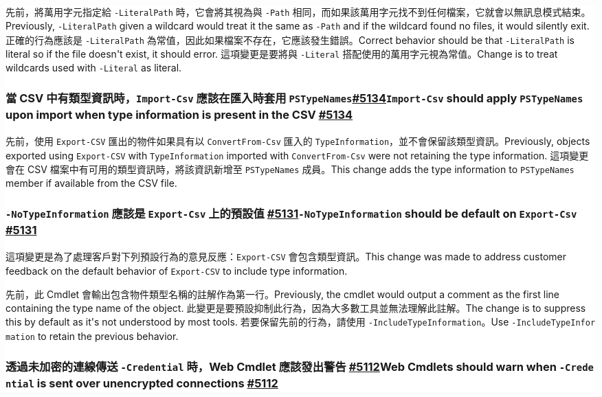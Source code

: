<span data-ttu-id="97f8a-181">先前，將萬用字元指定給 `-LiteralPath` 時，它會將其視為與 `-Path` 相同，而如果該萬用字元找不到任何檔案，它就會以無訊息模式結束。</span><span class="sxs-lookup"><span data-stu-id="97f8a-181">Previously, `-LiteralPath` given a wildcard would treat it the same as `-Path` and if the wildcard found no files, it would silently exit.</span></span> <span data-ttu-id="97f8a-182">正確的行為應該是 `-LiteralPath` 為常值，因此如果檔案不存在，它應該發生錯誤。</span><span class="sxs-lookup"><span data-stu-id="97f8a-182">Correct behavior should be that `-LiteralPath` is literal so if the file doesn't exist, it should error.</span></span> <span data-ttu-id="97f8a-183">這項變更是要將與 `-Literal` 搭配使用的萬用字元視為常值。</span><span class="sxs-lookup"><span data-stu-id="97f8a-183">Change is to treat wildcards used with `-Literal` as literal.</span></span>

### <a name="import-csv-should-apply-pstypenames-upon-import-when-type-information-is-present-in-the-csv-5134httpsgithubcompowershellpowershellissues5134"></a><span data-ttu-id="97f8a-184">當 CSV 中有類型資訊時，`Import-Csv` 應該在匯入時套用 `PSTypeNames`[#5134](https://github.com/PowerShell/PowerShell/issues/5134)</span><span class="sxs-lookup"><span data-stu-id="97f8a-184">`Import-Csv` should apply `PSTypeNames` upon import when type information is present in the CSV [#5134](https://github.com/PowerShell/PowerShell/issues/5134)</span></span>

<span data-ttu-id="97f8a-185">先前，使用 `Export-CSV` 匯出的物件如果具有以 `ConvertFrom-Csv` 匯入的 `TypeInformation`，並不會保留該類型資訊。</span><span class="sxs-lookup"><span data-stu-id="97f8a-185">Previously, objects exported using `Export-CSV` with `TypeInformation` imported with `ConvertFrom-Csv` were not retaining the type information.</span></span> <span data-ttu-id="97f8a-186">這項變更會在 CSV 檔案中有可用的類型資訊時，將該資訊新增至 `PSTypeNames` 成員。</span><span class="sxs-lookup"><span data-stu-id="97f8a-186">This change adds the type information to `PSTypeNames` member if available from the CSV file.</span></span>

### <a name="-notypeinformation-should-be-default-on-export-csv-5131httpsgithubcompowershellpowershellissues5131"></a><span data-ttu-id="97f8a-187">`-NoTypeInformation` 應該是 `Export-Csv` 上的預設值 [#5131](https://github.com/PowerShell/PowerShell/issues/5131)</span><span class="sxs-lookup"><span data-stu-id="97f8a-187">`-NoTypeInformation` should be default on `Export-Csv` [#5131](https://github.com/PowerShell/PowerShell/issues/5131)</span></span>

<span data-ttu-id="97f8a-188">這項變更是為了處理客戶對下列預設行為的意見反應：`Export-CSV` 會包含類型資訊。</span><span class="sxs-lookup"><span data-stu-id="97f8a-188">This change was made to address customer feedback on the default behavior of `Export-CSV` to include type information.</span></span>

<span data-ttu-id="97f8a-189">先前，此 Cmdlet 會輸出包含物件類型名稱的註解作為第一行。</span><span class="sxs-lookup"><span data-stu-id="97f8a-189">Previously, the cmdlet would output a comment as the first line containing the type name of the object.</span></span> <span data-ttu-id="97f8a-190">此變更是要預設抑制此行為，因為大多數工具並無法理解此註解。</span><span class="sxs-lookup"><span data-stu-id="97f8a-190">The change is to suppress this by default as it's not understood by most tools.</span></span> <span data-ttu-id="97f8a-191">若要保留先前的行為，請使用 `-IncludeTypeInformation`。</span><span class="sxs-lookup"><span data-stu-id="97f8a-191">Use `-IncludeTypeInformation` to retain the previous behavior.</span></span>

### <a name="web-cmdlets-should-warn-when--credential-is-sent-over-unencrypted-connections-5112httpsgithubcompowershellpowershellissues5112"></a><span data-ttu-id="97f8a-192">透過未加密的連線傳送 `-Credential` 時，Web Cmdlet 應該發出警告 [#5112](https://github.com/PowerShell/PowerShell/issues/5112)</span><span class="sxs-lookup"><span data-stu-id="97f8a-192">Web Cmdlets should warn when `-Credential` is sent over unencrypted connections [#5112](https://github.com/PowerShell/PowerShell/issues/5112)</span></span>
